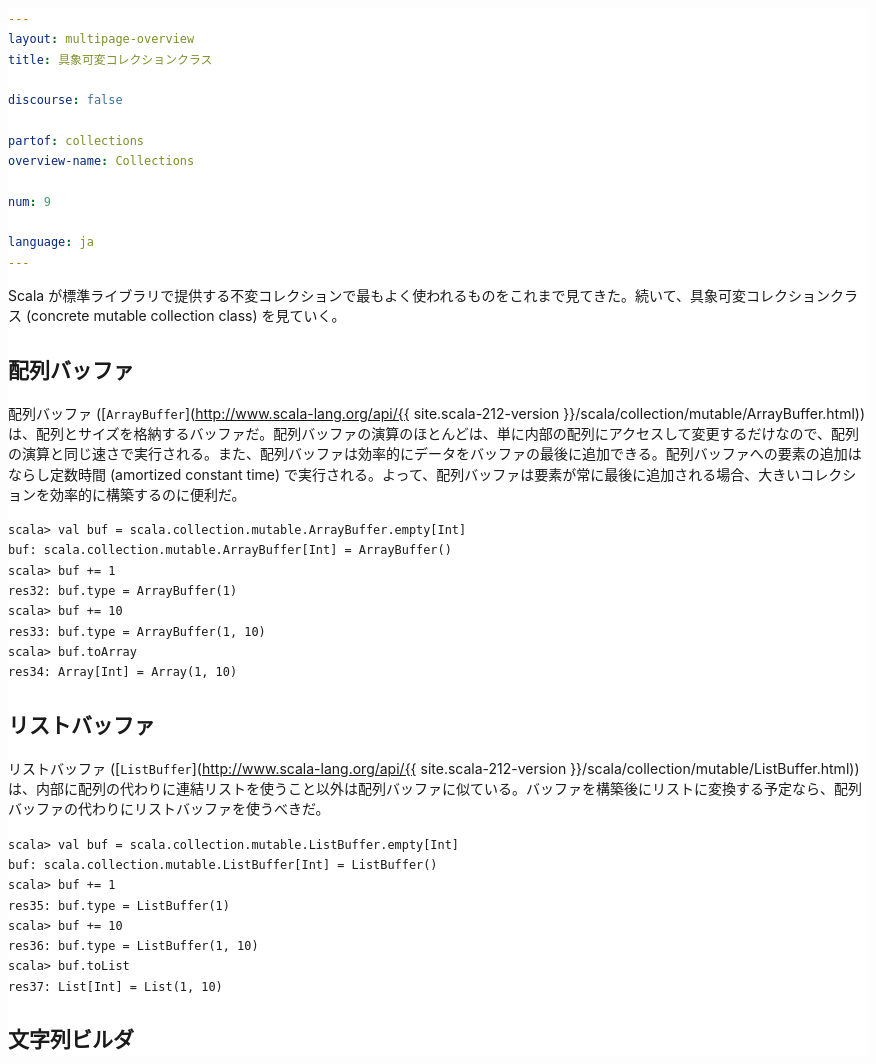 ```yaml
---
layout: multipage-overview
title: 具象可変コレクションクラス

discourse: false

partof: collections
overview-name: Collections

num: 9

language: ja
---
```


Scala が標準ライブラリで提供する不変コレクションで最もよく使われるものをこれまで見てきた。続いて、具象可変コレクションクラス (concrete mutable collection class) を見ていく。

## 配列バッファ

配列バッファ ([`ArrayBuffer`](http://www.scala-lang.org/api/{{ site.scala-212-version }}/scala/collection/mutable/ArrayBuffer.html)) は、配列とサイズを格納するバッファだ。配列バッファの演算のほとんどは、単に内部の配列にアクセスして変更するだけなので、配列の演算と同じ速さで実行される。また、配列バッファは効率的にデータをバッファの最後に追加できる。配列バッファへの要素の追加はならし定数時間 (amortized constant time) で実行される。よって、配列バッファは要素が常に最後に追加される場合、大きいコレクションを効率的に構築するのに便利だ。

    scala> val buf = scala.collection.mutable.ArrayBuffer.empty[Int]
    buf: scala.collection.mutable.ArrayBuffer[Int] = ArrayBuffer()
    scala> buf += 1
    res32: buf.type = ArrayBuffer(1)
    scala> buf += 10
    res33: buf.type = ArrayBuffer(1, 10)
    scala> buf.toArray
    res34: Array[Int] = Array(1, 10)

## リストバッファ

リストバッファ ([`ListBuffer`](http://www.scala-lang.org/api/{{ site.scala-212-version }}/scala/collection/mutable/ListBuffer.html)) は、内部に配列の代わりに連結リストを使うこと以外は配列バッファに似ている。バッファを構築後にリストに変換する予定なら、配列バッファの代わりにリストバッファを使うべきだ。

    scala> val buf = scala.collection.mutable.ListBuffer.empty[Int]
    buf: scala.collection.mutable.ListBuffer[Int] = ListBuffer()
    scala> buf += 1
    res35: buf.type = ListBuffer(1)
    scala> buf += 10
    res36: buf.type = ListBuffer(1, 10)
    scala> buf.toList
    res37: List[Int] = List(1, 10)

## 文字列ビルダ
